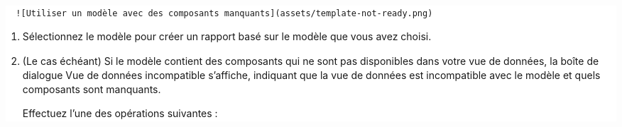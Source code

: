       ![Utiliser un modèle avec des composants manquants](assets/template-not-ready.png)

1. Sélectionnez le modèle pour créer un rapport basé sur le modèle que vous avez choisi.

1. (Le cas échéant) Si le modèle contient des composants qui ne sont pas disponibles dans votre vue de données, la boîte de dialogue Vue de données incompatible s’affiche, indiquant que la vue de données est incompatible avec le modèle et quels composants sont manquants.

   Effectuez l’une des opérations suivantes :

